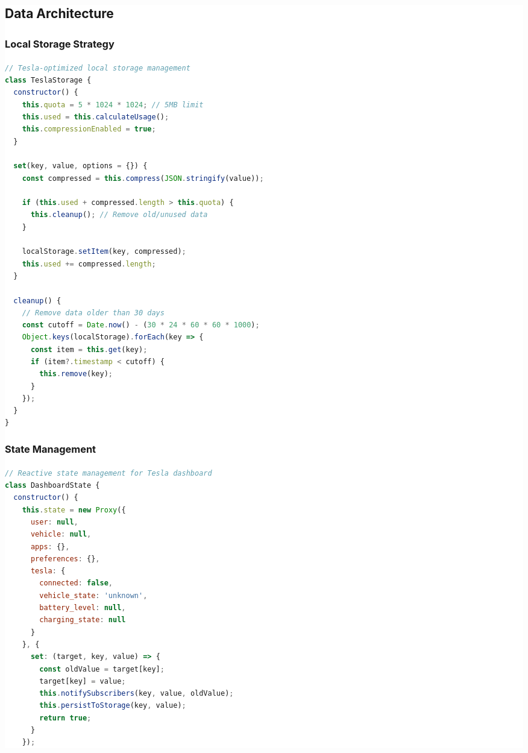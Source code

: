 ## Data Architecture

### Local Storage Strategy

```javascript
// Tesla-optimized local storage management
class TeslaStorage {
  constructor() {
    this.quota = 5 * 1024 * 1024; // 5MB limit
    this.used = this.calculateUsage();
    this.compressionEnabled = true;
  }
  
  set(key, value, options = {}) {
    const compressed = this.compress(JSON.stringify(value));
    
    if (this.used + compressed.length > this.quota) {
      this.cleanup(); // Remove old/unused data
    }
    
    localStorage.setItem(key, compressed);
    this.used += compressed.length;
  }
  
  cleanup() {
    // Remove data older than 30 days
    const cutoff = Date.now() - (30 * 24 * 60 * 60 * 1000);
    Object.keys(localStorage).forEach(key => {
      const item = this.get(key);
      if (item?.timestamp < cutoff) {
        this.remove(key);
      }
    });
  }
}
```

### State Management

```javascript
// Reactive state management for Tesla dashboard
class DashboardState {
  constructor() {
    this.state = new Proxy({
      user: null,
      vehicle: null,
      apps: {},
      preferences: {},
      tesla: {
        connected: false,
        vehicle_state: 'unknown',
        battery_level: null,
        charging_state: null
      }
    }, {
      set: (target, key, value) => {
        const oldValue = target[key];
        target[key] = value;
        this.notifySubscribers(key, value, oldValue);
        this.persistToStorage(key, value);
        return true;
      }
    });
```
